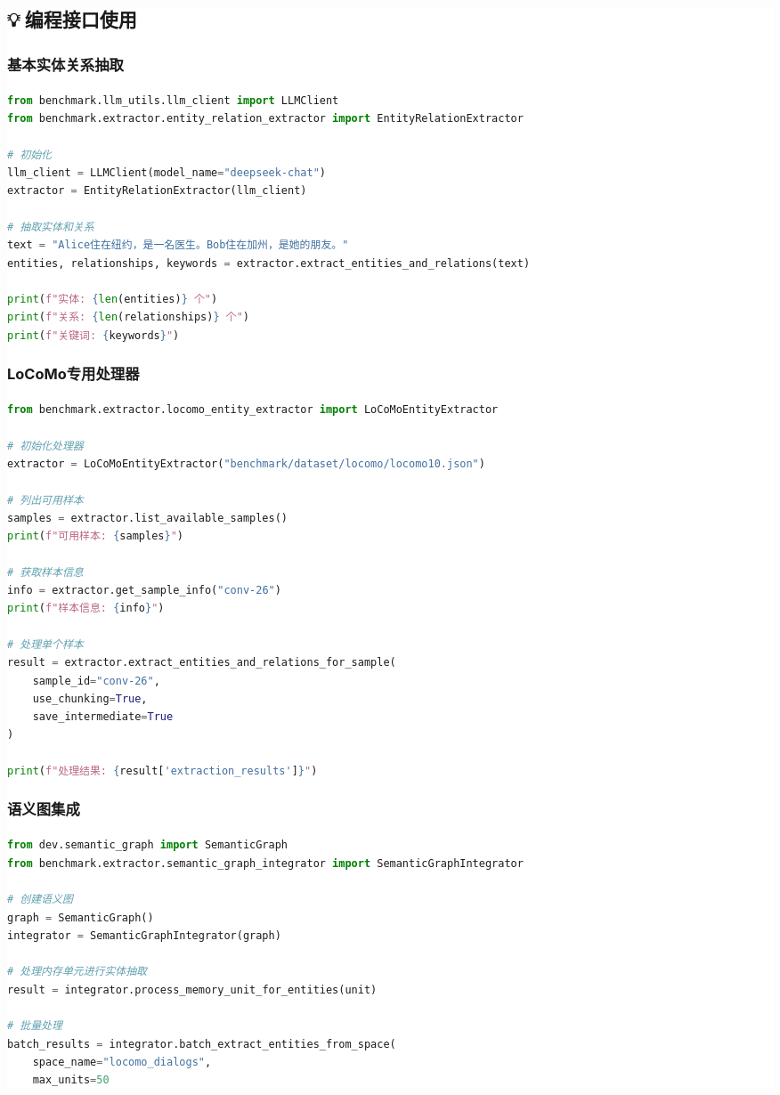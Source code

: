 ## 💡 编程接口使用

### 基本实体关系抽取

```python
from benchmark.llm_utils.llm_client import LLMClient
from benchmark.extractor.entity_relation_extractor import EntityRelationExtractor

# 初始化
llm_client = LLMClient(model_name="deepseek-chat")
extractor = EntityRelationExtractor(llm_client)

# 抽取实体和关系
text = "Alice住在纽约，是一名医生。Bob住在加州，是她的朋友。"
entities, relationships, keywords = extractor.extract_entities_and_relations(text)

print(f"实体: {len(entities)} 个")
print(f"关系: {len(relationships)} 个")
print(f"关键词: {keywords}")
```

### LoCoMo专用处理器

```python
from benchmark.extractor.locomo_entity_extractor import LoCoMoEntityExtractor

# 初始化处理器
extractor = LoCoMoEntityExtractor("benchmark/dataset/locomo/locomo10.json")

# 列出可用样本
samples = extractor.list_available_samples()
print(f"可用样本: {samples}")

# 获取样本信息
info = extractor.get_sample_info("conv-26")
print(f"样本信息: {info}")

# 处理单个样本
result = extractor.extract_entities_and_relations_for_sample(
    sample_id="conv-26",
    use_chunking=True,
    save_intermediate=True
)

print(f"处理结果: {result['extraction_results']}")
```

### 语义图集成

```python
from dev.semantic_graph import SemanticGraph
from benchmark.extractor.semantic_graph_integrator import SemanticGraphIntegrator

# 创建语义图
graph = SemanticGraph()
integrator = SemanticGraphIntegrator(graph)

# 处理内存单元进行实体抽取
result = integrator.process_memory_unit_for_entities(unit)

# 批量处理
batch_results = integrator.batch_extract_entities_from_space(
    space_name="locomo_dialogs",
    max_units=50
```